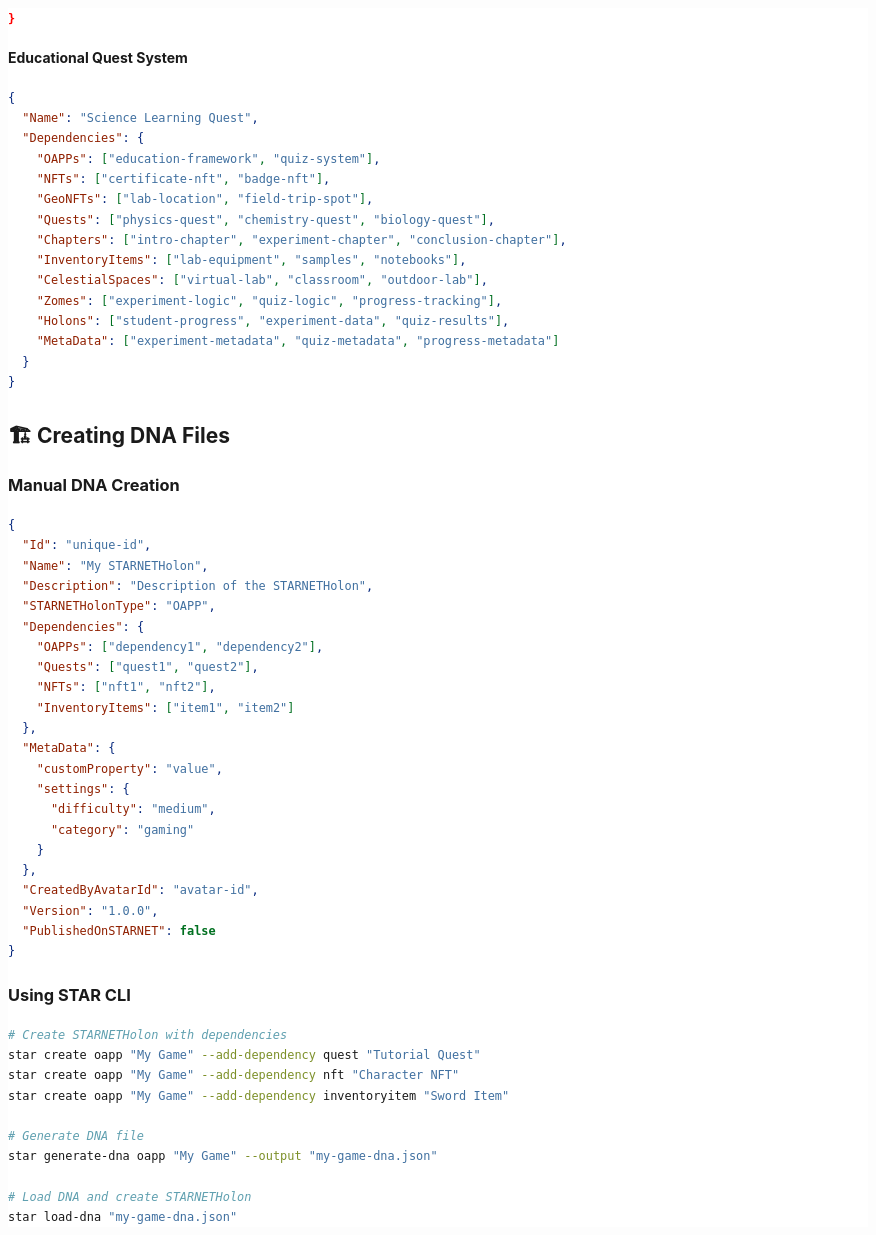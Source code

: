 ```json
}
```

#### **Educational Quest System**
```json
{
  "Name": "Science Learning Quest",
  "Dependencies": {
    "OAPPs": ["education-framework", "quiz-system"],
    "NFTs": ["certificate-nft", "badge-nft"],
    "GeoNFTs": ["lab-location", "field-trip-spot"],
    "Quests": ["physics-quest", "chemistry-quest", "biology-quest"],
    "Chapters": ["intro-chapter", "experiment-chapter", "conclusion-chapter"],
    "InventoryItems": ["lab-equipment", "samples", "notebooks"],
    "CelestialSpaces": ["virtual-lab", "classroom", "outdoor-lab"],
    "Zomes": ["experiment-logic", "quiz-logic", "progress-tracking"],
    "Holons": ["student-progress", "experiment-data", "quiz-results"],
    "MetaData": ["experiment-metadata", "quiz-metadata", "progress-metadata"]
  }
}
```

## 🏗️ **Creating DNA Files**

### **Manual DNA Creation**
```json
{
  "Id": "unique-id",
  "Name": "My STARNETHolon",
  "Description": "Description of the STARNETHolon",
  "STARNETHolonType": "OAPP",
  "Dependencies": {
    "OAPPs": ["dependency1", "dependency2"],
    "Quests": ["quest1", "quest2"],
    "NFTs": ["nft1", "nft2"],
    "InventoryItems": ["item1", "item2"]
  },
  "MetaData": {
    "customProperty": "value",
    "settings": {
      "difficulty": "medium",
      "category": "gaming"
    }
  },
  "CreatedByAvatarId": "avatar-id",
  "Version": "1.0.0",
  "PublishedOnSTARNET": false
}
```

### **Using STAR CLI**
```bash
# Create STARNETHolon with dependencies
star create oapp "My Game" --add-dependency quest "Tutorial Quest"
star create oapp "My Game" --add-dependency nft "Character NFT"
star create oapp "My Game" --add-dependency inventoryitem "Sword Item"

# Generate DNA file
star generate-dna oapp "My Game" --output "my-game-dna.json"

# Load DNA and create STARNETHolon
star load-dna "my-game-dna.json"
```
